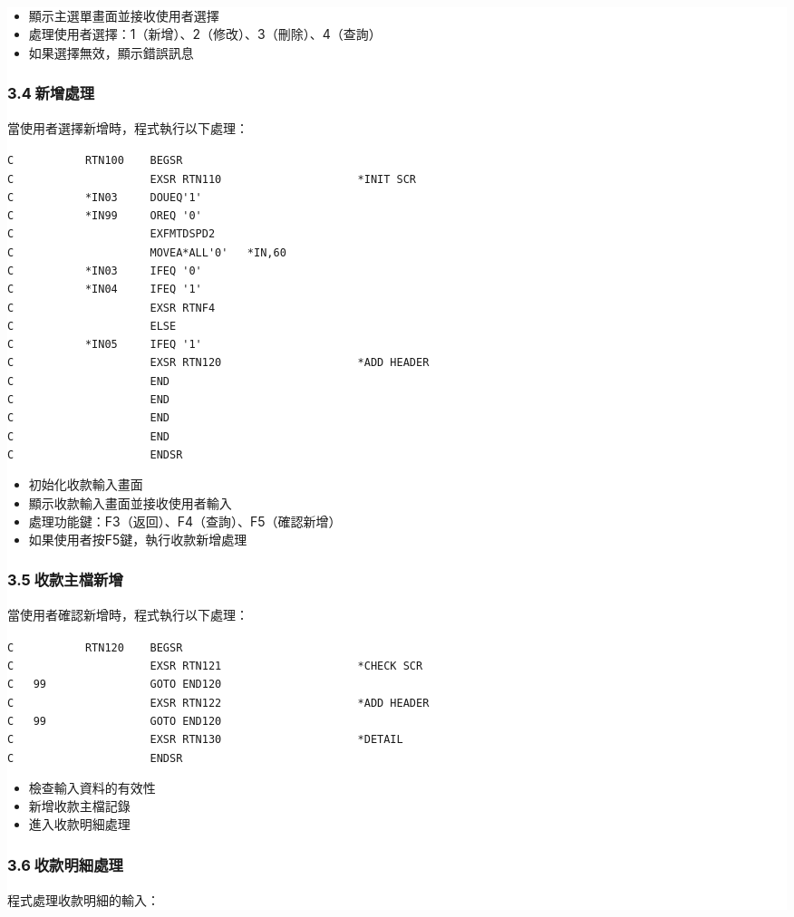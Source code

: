 - 顯示主選單畫面並接收使用者選擇
- 處理使用者選擇：1（新增）、2（修改）、3（刪除）、4（查詢）
- 如果選擇無效，顯示錯誤訊息

### 3.4 新增處理

當使用者選擇新增時，程式執行以下處理：

```RPG
C           RTN100    BEGSR
C                     EXSR RTN110                     *INIT SCR
C           *IN03     DOUEQ'1'
C           *IN99     OREQ '0'
C                     EXFMTDSPD2
C                     MOVEA*ALL'0'   *IN,60
C           *IN03     IFEQ '0'
C           *IN04     IFEQ '1'
C                     EXSR RTNF4
C                     ELSE
C           *IN05     IFEQ '1'
C                     EXSR RTN120                     *ADD HEADER
C                     END
C                     END
C                     END
C                     END
C                     ENDSR
```

- 初始化收款輸入畫面
- 顯示收款輸入畫面並接收使用者輸入
- 處理功能鍵：F3（返回）、F4（查詢）、F5（確認新增）
- 如果使用者按F5鍵，執行收款新增處理

### 3.5 收款主檔新增

當使用者確認新增時，程式執行以下處理：

```RPG
C           RTN120    BEGSR
C                     EXSR RTN121                     *CHECK SCR
C   99                GOTO END120
C                     EXSR RTN122                     *ADD HEADER
C   99                GOTO END120
C                     EXSR RTN130                     *DETAIL
C                     ENDSR
```

- 檢查輸入資料的有效性
- 新增收款主檔記錄
- 進入收款明細處理

### 3.6 收款明細處理

程式處理收款明細的輸入：
